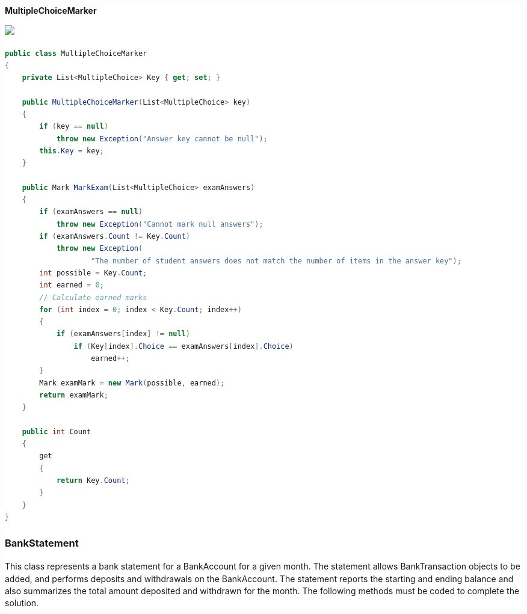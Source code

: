**MultipleChoiceMarker**

![](K-MultipleChoiceMarker.png)

```csharp
public class MultipleChoiceMarker
{
    private List<MultipleChoice> Key { get; set; }

    public MultipleChoiceMarker(List<MultipleChoice> key)
    {
        if (key == null)
            throw new Exception("Answer key cannot be null");
        this.Key = key;
    }

    public Mark MarkExam(List<MultipleChoice> examAnswers)
    {
        if (examAnswers == null)
            throw new Exception("Cannot mark null answers");
        if (examAnswers.Count != Key.Count)
            throw new Exception(
                    "The number of student answers does not match the number of items in the answer key");
        int possible = Key.Count;
        int earned = 0;
        // Calculate earned marks
        for (int index = 0; index < Key.Count; index++)
        {
            if (examAnswers[index] != null)
                if (Key[index].Choice == examAnswers[index].Choice)
                    earned++;
        }
        Mark examMark = new Mark(possible, earned);
        return examMark;
    }

    public int Count
    {
        get
        {
            return Key.Count;
        }
    }
}
```

### BankStatement

This class represents a bank statement for a BankAccount for a given month. The statement allows BankTransaction objects to be added, and performs deposits and withdrawals on the BankAccount. The statement reports the starting and ending balance and also summarizes the total amount deposited and withdrawn for the month. The following methods must be coded to complete the solution.
